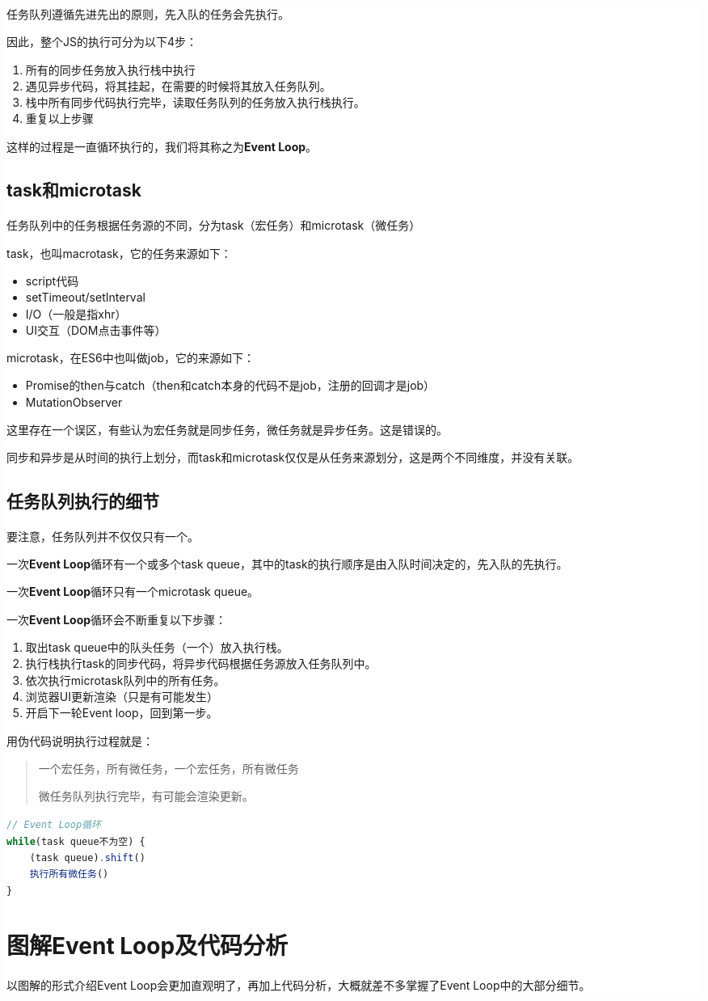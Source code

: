 任务队列遵循先进先出的原则，先入队的任务会先执行。

因此，整个JS的执行可分为以下4步：
1. 所有的同步任务放入执行栈中执行
2. 遇见异步代码，将其挂起，在需要的时候将其放入任务队列。
3. 栈中所有同步代码执行完毕，读取任务队列的任务放入执行栈执行。
4. 重复以上步骤

这样的过程是一直循环执行的，我们将其称之为**Event Loop**。

## task和microtask
任务队列中的任务根据任务源的不同，分为task（宏任务）和microtask（微任务）

task，也叫macrotask，它的任务来源如下：
* script代码
* setTimeout/setInterval
* I/O（一般是指xhr）
* UI交互（DOM点击事件等）

microtask，在ES6中也叫做job，它的来源如下：
* Promise的then与catch（then和catch本身的代码不是job，注册的回调才是job）
* MutationObserver

这里存在一个误区，有些认为宏任务就是同步任务，微任务就是异步任务。这是错误的。

同步和异步是从时间的执行上划分，而task和microtask仅仅是从任务来源划分，这是两个不同维度，并没有关联。


## 任务队列执行的细节
要注意，任务队列并不仅仅只有一个。

一次**Event Loop**循环有一个或多个task queue，其中的task的执行顺序是由入队时间决定的，先入队的先执行。

一次**Event Loop**循环只有一个microtask queue。

一次**Event Loop**循环会不断重复以下步骤：
1. 取出task queue中的队头任务（一个）放入执行栈。
2. 执行栈执行task的同步代码，将异步代码根据任务源放入任务队列中。
3. 依次执行microtask队列中的所有任务。
4. 浏览器UI更新渲染（只是有可能发生）
5. 开启下一轮Event loop，回到第一步。

用伪代码说明执行过程就是：  
> 一个宏任务，所有微任务，一个宏任务，所有微任务
>
> 微任务队列执行完毕，有可能会渲染更新。

```js
// Event Loop循环
while(task queue不为空) {
    (task queue).shift()
    执行所有微任务()
}
```

# 图解Event Loop及代码分析
以图解的形式介绍Event Loop会更加直观明了，再加上代码分析，大概就差不多掌握了Event Loop中的大部分细节。 

